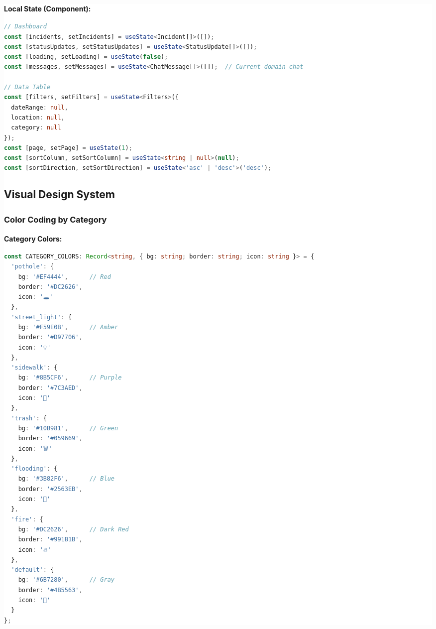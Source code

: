 **Local State (Component):**
```typescript
// Dashboard
const [incidents, setIncidents] = useState<Incident[]>([]);
const [statusUpdates, setStatusUpdates] = useState<StatusUpdate[]>([]);
const [loading, setLoading] = useState(false);
const [messages, setMessages] = useState<ChatMessage[]>([]);  // Current domain chat

// Data Table
const [filters, setFilters] = useState<Filters>({
  dateRange: null,
  location: null,
  category: null
});
const [page, setPage] = useState(1);
const [sortColumn, setSortColumn] = useState<string | null>(null);
const [sortDirection, setSortDirection] = useState<'asc' | 'desc'>('desc');
```

## Visual Design System

### Color Coding by Category

**Category Colors:**
```typescript
const CATEGORY_COLORS: Record<string, { bg: string; border: string; icon: string }> = {
  'pothole': {
    bg: '#EF4444',      // Red
    border: '#DC2626',
    icon: '🕳️'
  },
  'street_light': {
    bg: '#F59E0B',      // Amber
    border: '#D97706',
    icon: '💡'
  },
  'sidewalk': {
    bg: '#8B5CF6',      // Purple
    border: '#7C3AED',
    icon: '🚶'
  },
  'trash': {
    bg: '#10B981',      // Green
    border: '#059669',
    icon: '🗑️'
  },
  'flooding': {
    bg: '#3B82F6',      // Blue
    border: '#2563EB',
    icon: '🌊'
  },
  'fire': {
    bg: '#DC2626',      // Dark Red
    border: '#991B1B',
    icon: '🔥'
  },
  'default': {
    bg: '#6B7280',      // Gray
    border: '#4B5563',
    icon: '📍'
  }
};
```
